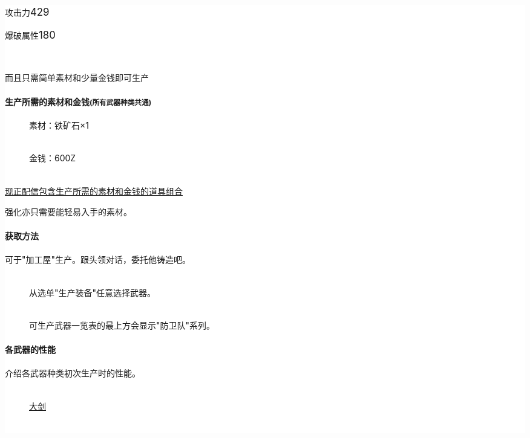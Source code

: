 <div class="value_after">
<p>攻击力<big>429</big></p>
<p>爆破属性<big>180</big></p>
<figure class="value_bg">
<img src="https://www.monsterhunter.com/world-iceborne/topics/boost/images/shape_orange.png" alt referrerpolicy="no-referrer">
</figure>
</div>
</div>
</div>
<p class="sub_text pc_center">而且只需简单素材和少量金钱即可生产</p>
<div class="borderBox output">
  <h4>生产所需的素材和金钱<small>(所有武器种类共通)</small></h4>
<div class="itemlist_box">
<figure>
<figcaption>素材：铁矿石×1</figcaption>
<img src="https://www.monsterhunter.com/world-iceborne/topics/boost/images/icon_01.png" alt referrerpolicy="no-referrer">
</figure>
<figure>
<figcaption>金钱：600Z</figcaption>
<img src="https://www.monsterhunter.com/world-iceborne/topics/boost/images/icon_07.png" alt referrerpolicy="no-referrer">
</figure>
</div>
<p class="innerLink">
<a href="https://www.monsterhunter.com/world-iceborne/cn/topics/boost/#itempack" class="sc_link"><span class="tc_orange">现正配信包含生产所需的素材和金钱的道具组合</span></a></p>
</div>
<p class="sub_text pc_center mT20">强化亦只需要能轻易入手的素材。</p>
<div class="accordion weapon_get">
  <h4 class="active">获取方法</h4>
<div class="accordion_inner active">
  <p class="pc_center mB20">可于"加工屋"生产。跟头领对话，委托他铸造吧。</p>
<div class="flex_box weapon_get_box">
<figure>
<img src="https://www.monsterhunter.com/world-iceborne/topics/boost/images/img_weapon_get01.jpg" alt referrerpolicy="no-referrer">
<figcaption>从选单"生产装备"任意选择武器。</figcaption>
</figure>
<figure>
<img src="https://www.monsterhunter.com/world-iceborne/topics/boost/images/img_weapon_get02.jpg" alt referrerpolicy="no-referrer">
<figcaption>可生产武器一览表的最上方会显示"防卫队"系列。</figcaption>
</figure>
</div>
</div>
</div>
<div class="accordion weapon_ability">
<h4>各武器的性能</h4>
<div class="accordion_inner">
  <p class="pc_center mB20">介绍各武器种类初次生产时的性能。</p>
<div class="weapon_ability_list">
<a href="https://www.monsterhunter.com/world-iceborne/cn/topics/boost/#weapon_01" class="modal_init">
<figure>
<img src="https://www.monsterhunter.com/world-iceborne/topics/boost/images/icon_weapon_01.png" alt referrerpolicy="no-referrer">
<figcaption>大剑</figcaption>
</figure>
</a>
<a href="https://www.monsterhunter.com/world-iceborne/cn/topics/boost/#weapon_02" class="modal_init">
<figure>
<img src="https://www.monsterhunter.com/world-iceborne/topics/boost/images/icon_weapon_02.png" alt referrerpolicy="no-referrer">